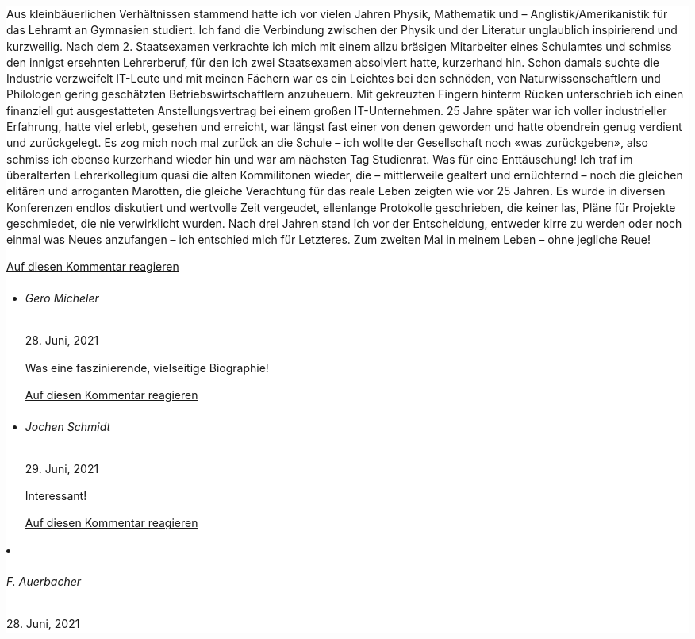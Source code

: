 Aus kleinbäuerlichen Verhältnissen stammend hatte ich vor vielen Jahren Physik, Mathematik und &#8211; Anglistik/Amerikanistik für das Lehramt an Gymnasien studiert. Ich fand die Verbindung zwischen der Physik und der Literatur unglaublich inspirierend und kurzweilig. Nach dem 2. Staatsexamen verkrachte ich mich mit einem allzu bräsigen Mitarbeiter eines Schulamtes und schmiss den innigst ersehnten Lehrerberuf, für den ich zwei Staatsexamen absolviert hatte, kurzerhand hin. Schon damals suchte die Industrie verzweifelt IT-Leute und mit meinen Fächern war es ein Leichtes bei den schnöden, von Naturwissenschaftlern und Philologen gering geschätzten Betriebswirtschaftlern anzuheuern. Mit gekreuzten Fingern hinterm Rücken unterschrieb ich einen finanziell gut ausgestatteten Anstellungsvertrag bei einem großen IT-Unternehmen. 25 Jahre später war ich voller industrieller Erfahrung, hatte viel erlebt, gesehen und erreicht, war längst fast einer von denen geworden und hatte obendrein genug verdient und zurückgelegt. Es zog mich noch mal zurück an die Schule &#8211; ich wollte der Gesellschaft noch «was zurückgeben», also schmiss ich ebenso kurzerhand wieder hin und war am nächsten Tag Studienrat. Was für eine Enttäuschung! Ich traf im überalterten Lehrerkollegium quasi die alten Kommilitonen wieder, die &#8211; mittlerweile gealtert und ernüchternd &#8211; noch die gleichen elitären und arroganten Marotten, die gleiche Verachtung für das reale Leben zeigten wie vor 25 Jahren. Es wurde in diversen Konferenzen endlos diskutiert und wertvolle Zeit vergeudet, ellenlange Protokolle geschrieben, die keiner las, Pläne für Projekte geschmiedet, die nie verwirklicht wurden. Nach drei Jahren stand ich vor der Entscheidung, entweder kirre zu werden oder noch einmal was Neues anzufangen &#8211; ich entschied mich für Letzteres. Zum zweiten Mal in meinem Leben &#8211; ohne jegliche Reue!

<a rel="nofollow" class="comment-reply-link" href="#comment-112742" data-commentid="112742" data-postid="13799" data-belowelement="comment-112742" data-respondelement="respond" data-replyto="Antworte auf Albert Schultheis" aria-label="Antworte auf Albert Schultheis">Auf diesen Kommentar reagieren</a> 


<ul class="children">
<li class="comment even depth-3 clearfix" id="li-comment-112749">
<h6 class="author">Gero Micheler</h6> <span class="date">28. Juni, 2021</span>



Was eine faszinierende, vielseitige Biographie!

<a rel="nofollow" class="comment-reply-link" href="#comment-112749" data-commentid="112749" data-postid="13799" data-belowelement="comment-112749" data-respondelement="respond" data-replyto="Antworte auf Gero Micheler" aria-label="Antworte auf Gero Micheler">Auf diesen Kommentar reagieren</a> 


</li>
<li class="comment odd alt depth-3 clearfix" id="li-comment-112770">
<h6 class="author">Jochen Schmidt</h6> <span class="date">29. Juni, 2021</span>



Interessant!

<a rel="nofollow" class="comment-reply-link" href="#comment-112770" data-commentid="112770" data-postid="13799" data-belowelement="comment-112770" data-respondelement="respond" data-replyto="Antworte auf Jochen Schmidt" aria-label="Antworte auf Jochen Schmidt">Auf diesen Kommentar reagieren</a> 


</li>
</ul>
</li>
<li class="comment even depth-2 clearfix" id="li-comment-112756">
<h6 class="author">F. Auerbacher</h6> <span class="date">28. Juni, 2021</span>
